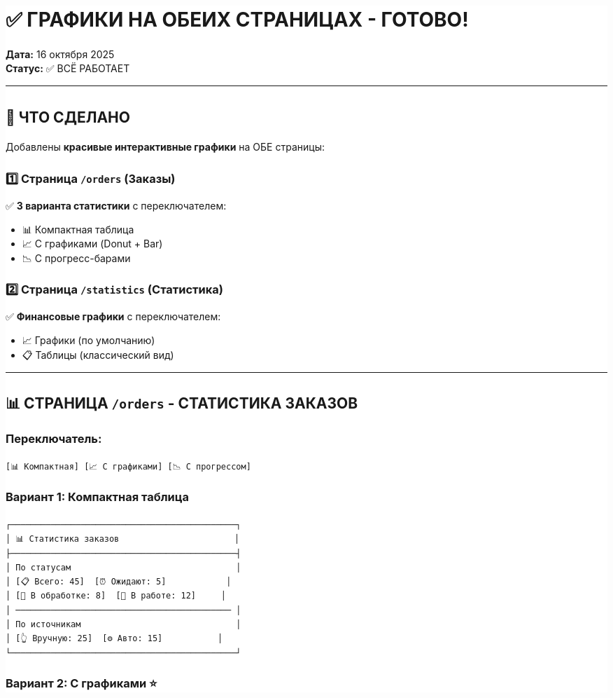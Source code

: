 # ✅ ГРАФИКИ НА ОБЕИХ СТРАНИЦАХ - ГОТОВО!

**Дата:** 16 октября 2025  
**Статус:** ✅ ВСЁ РАБОТАЕТ

---

## 🎉 ЧТО СДЕЛАНО

Добавлены **красивые интерактивные графики** на ОБЕ страницы:

### 1️⃣ Страница `/orders` (Заказы)

✅ **3 варианта статистики** с переключателем:

- 📊 Компактная таблица
- 📈 С графиками (Donut + Bar)
- 📉 С прогресс-барами

### 2️⃣ Страница `/statistics` (Статистика)

✅ **Финансовые графики** с переключателем:

- 📈 Графики (по умолчанию)
- 📋 Таблицы (классический вид)

---

## 📊 СТРАНИЦА `/orders` - СТАТИСТИКА ЗАКАЗОВ

### Переключатель:

```
[📊 Компактная] [📈 С графиками] [📉 С прогрессом]
```

### Вариант 1: Компактная таблица

```
┌─────────────────────────────────────────────┐
│ 📊 Статистика заказов                       │
├─────────────────────────────────────────────┤
│ По статусам                                 │
│ [📋 Всего: 45]  [⏰ Ожидают: 5]            │
│ [👤 В обработке: 8]  [🔧 В работе: 12]     │
│ ─────────────────────────────────────────── │
│ По источникам                               │
│ [👆 Вручную: 25]  [⚙️ Авто: 15]           │
└─────────────────────────────────────────────┘
```

### Вариант 2: С графиками ⭐
